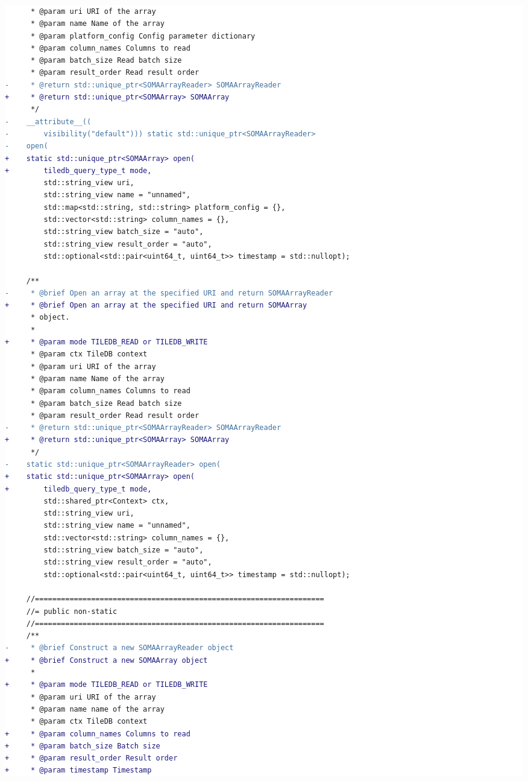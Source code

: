 ```diff
      * @param uri URI of the array
      * @param name Name of the array
      * @param platform_config Config parameter dictionary
      * @param column_names Columns to read
      * @param batch_size Read batch size
      * @param result_order Read result order
-     * @return std::unique_ptr<SOMAArrayReader> SOMAArrayReader
+     * @return std::unique_ptr<SOMAArray> SOMAArray
      */
-    __attribute__((
-        visibility("default"))) static std::unique_ptr<SOMAArrayReader>
-    open(
+    static std::unique_ptr<SOMAArray> open(
+        tiledb_query_type_t mode,
         std::string_view uri,
         std::string_view name = "unnamed",
         std::map<std::string, std::string> platform_config = {},
         std::vector<std::string> column_names = {},
         std::string_view batch_size = "auto",
         std::string_view result_order = "auto",
         std::optional<std::pair<uint64_t, uint64_t>> timestamp = std::nullopt);
 
     /**
-     * @brief Open an array at the specified URI and return SOMAArrayReader
+     * @brief Open an array at the specified URI and return SOMAArray
      * object.
      *
+     * @param mode TILEDB_READ or TILEDB_WRITE
      * @param ctx TileDB context
      * @param uri URI of the array
      * @param name Name of the array
      * @param column_names Columns to read
      * @param batch_size Read batch size
      * @param result_order Read result order
-     * @return std::unique_ptr<SOMAArrayReader> SOMAArrayReader
+     * @return std::unique_ptr<SOMAArray> SOMAArray
      */
-    static std::unique_ptr<SOMAArrayReader> open(
+    static std::unique_ptr<SOMAArray> open(
+        tiledb_query_type_t mode,
         std::shared_ptr<Context> ctx,
         std::string_view uri,
         std::string_view name = "unnamed",
         std::vector<std::string> column_names = {},
         std::string_view batch_size = "auto",
         std::string_view result_order = "auto",
         std::optional<std::pair<uint64_t, uint64_t>> timestamp = std::nullopt);
 
     //===================================================================
     //= public non-static
     //===================================================================
     /**
-     * @brief Construct a new SOMAArrayReader object
+     * @brief Construct a new SOMAArray object
      *
+     * @param mode TILEDB_READ or TILEDB_WRITE
      * @param uri URI of the array
      * @param name name of the array
      * @param ctx TileDB context
+     * @param column_names Columns to read
+     * @param batch_size Batch size
+     * @param result_order Result order
+     * @param timestamp Timestamp
```